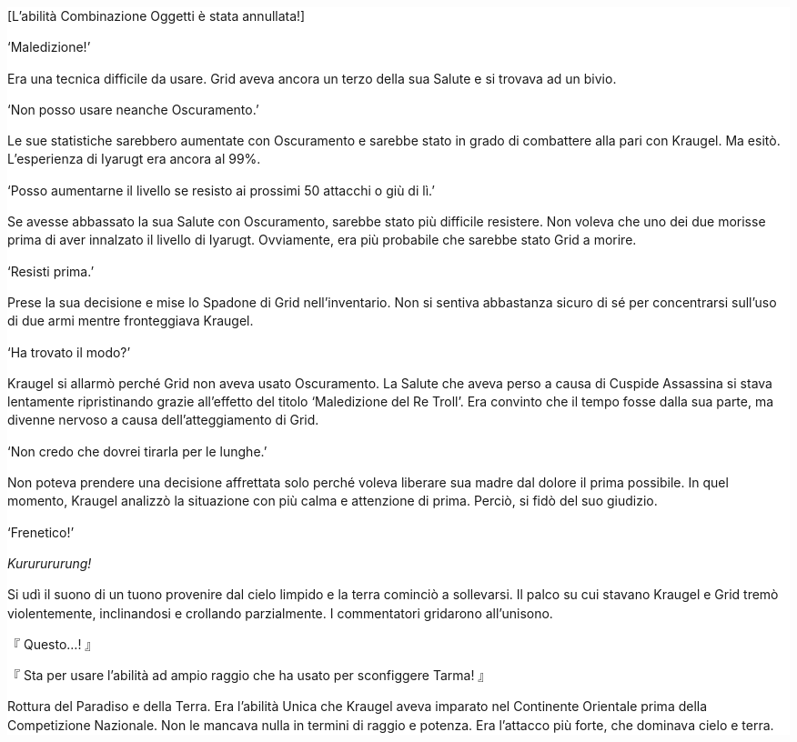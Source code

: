
[L’abilità Combinazione Oggetti è stata annullata!]


‘Maledizione!’


Era una tecnica difficile da usare. Grid aveva ancora un terzo della sua Salute e si trovava ad un bivio.


‘Non posso usare neanche Oscuramento.’


Le sue statistiche sarebbero aumentate con Oscuramento e sarebbe stato in grado di combattere alla pari con Kraugel. Ma esitò. L’esperienza di Iyarugt era ancora al 99%.


‘Posso aumentarne il livello se resisto ai prossimi 50 attacchi o giù di lì.’


Se avesse abbassato la sua Salute con Oscuramento, sarebbe stato più difficile resistere. Non voleva che uno dei due morisse prima di aver innalzato il livello di Iyarugt. Ovviamente, era più probabile che sarebbe stato Grid a morire. 


‘Resisti prima.’


Prese la sua decisione e mise lo Spadone di Grid nell’inventario. Non si sentiva abbastanza sicuro di sé per concentrarsi sull’uso di due armi mentre fronteggiava Kraugel.


‘Ha trovato il modo?’


Kraugel si allarmò perché Grid non aveva usato Oscuramento. La Salute che aveva perso a causa di Cuspide Assassina si stava lentamente ripristinando grazie all’effetto del titolo ‘Maledizione del Re Troll’. Era convinto che il tempo fosse dalla sua parte, ma divenne nervoso a causa dell’atteggiamento di Grid.


‘Non credo che dovrei tirarla per le lunghe.’


Non poteva prendere una decisione affrettata solo perché voleva liberare sua madre dal dolore il prima possibile. In quel momento, Kraugel analizzò la situazione con più calma e attenzione di prima. Perciò, si fidò del suo giudizio.


‘Frenetico!’


<i>Kururururung!</i>


Si udì il suono di un tuono provenire dal cielo limpido e la terra cominciò a sollevarsi. Il palco su cui stavano Kraugel e Grid tremò violentemente, inclinandosi e crollando parzialmente. I commentatori gridarono all’unisono.


『 Questo…! 』


『 Sta per usare l’abilità ad ampio raggio che ha usato per sconfiggere Tarma! 』


Rottura del Paradiso e della Terra. Era l’abilità Unica che Kraugel aveva imparato nel Continente Orientale prima della Competizione Nazionale. Non le mancava nulla in termini di raggio e potenza. Era l’attacco più forte, che dominava cielo e terra.
